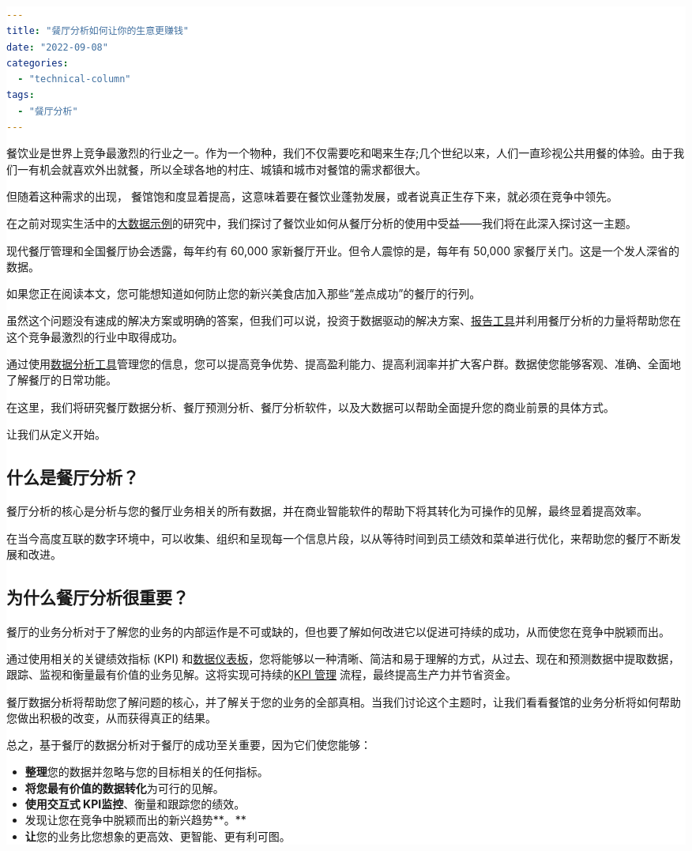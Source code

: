 ```yaml
---
title: "餐厅分析如何让你的生意更赚钱"
date: "2022-09-08"
categories: 
  - "technical-column"
tags: 
  - "餐厅分析"
---
```


餐饮业是世界上竞争最激烈的行业之一。作为一个物种，我们不仅需要吃和喝来生存;几个世纪以来，人们一直珍视公共用餐的体验。由于我们一有机会就喜欢外出就餐，所以全球各地的村庄、城镇和城市对餐馆的需求都很大。

但随着这种需求的出现， 餐馆饱和度显着提高，这意味着要在餐饮业蓬勃发展，或者说真正生存下来，就必须在竞争中领先。

在之前对现实生活中的[大数据示例](https://www.datafocus.ai/infos/big-data-examples-in-real-life/)的研究中，我们探讨了餐饮业如何从餐厅分析的使用中受益——我们将在此深入探讨这一主题。

现代餐厅管理和全国餐厅协会透露，每年约有 60,000 家新餐厅开业。但令人震惊的是，每年有 50,000 家餐厅关门。这是一个发人深省的数据。

如果您正在阅读本文，您可能想知道如何防止您的新兴美食店加入那些“差点成功”的餐厅的行列。

虽然这个问题没有速成的解决方案或明确的答案，但我们可以说，投资于数据驱动的解决方案、[报告工具](https://www.datafocus.ai/infos/online-reporting)并利用餐厅分析的力量将帮助您在这个竞争最激烈的行业中取得成功。

通过使用[数据分析工具](https://www.datafocus.ai/infos/data-analysis-tools)管理您的信息，您可以提高竞争优势、提高盈利能力、提高利润率并扩大客户群。数据使您能够客观、准确、全面地了解餐厅的日常功能。

在这里，我们将研究餐厅数据分析、餐厅预测分析、餐厅分析软件，以及大数据可以帮助全面提升您的商业前景的具体方式。

让我们从定义开始。

## 什么是餐厅分析？

餐厅分析的核心是分析与您的餐厅业务相关的所有数据，并在商业智能软件的帮助下将其转化为可操作的见解，最终显着提高效率。

在当今高度互联的数字环境中，可以收集、组织和呈现每一个信息片段，以从等待时间到员工绩效和菜单进行优化，来帮助您的餐厅不断发展和改进。

## 为什么餐厅分析很重要？

餐厅的业务分析对于了解您的业务的内部运作是不可或缺的，但也要了解如何改进它以促进可持续的成功，从而使您在竞争中脱颖而出。

通过使用相关的关键绩效指标 (KPI) 和[数据仪表板](https://www.datafocus.ai/infos/data-dashboards-definition-examples-templates/)，您将能够以一种清晰、简洁和易于理解的方式，从过去、现在和预测数据中提取数据，跟踪、监视和衡量最有价值的业务见解。这将实现可持续的[KPI 管理](https://www.datafocus.ai/infos/kpi-management-and-best-practices/) 流程，最终提高生产力并节省资金。

餐厅数据分析将帮助您了解问题的核心，并了解关于您的业务的全部真相。当我们讨论这个主题时，让我们看看餐馆的业务分析将如何帮助您做出积极的改变，从而获得真正的结果。

总之，基于餐厅的数据分析对于餐厅的成功至关重要，因为它们使您能够：

- **整理**您的数据并忽略与您的目标相关的任何指标。
- **将您最有价值的数据转化**为可行的见解。
- **使用交互式 KPI监控**、衡量和跟踪您的绩效。
- 发现让您在竞争中脱颖而出的新兴趋势**。**
- **让**您的业务比您想象的更高效、更智能、更有利可图。
